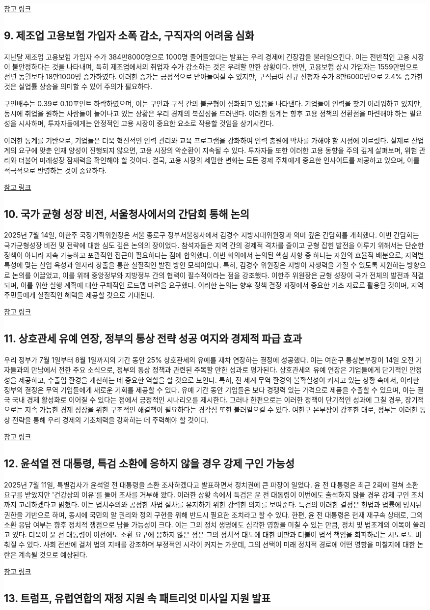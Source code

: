 [참고 링크](N/A)

## 9. 제조업 고용보험 가입자 소폭 감소, 구직자의 어려움 심화

지난달 제조업 고용보험 가입자 수가 384만8000명으로 1000명 줄어들었다는 발표는 우리 경제에 긴장감을 불러일으킨다. 이는 전반적인 고용 시장이 불안정하다는 것을 나타내며, 특히 제조업에서의 취업자 수가 감소하는 것은 우려할 만한 상황이다. 반면, 고용보험 상시 가입자는 1559만명으로 전년 동월보다 18만1000명 증가하였다. 이러한 증가는 긍정적으로 받아들여질 수 있지만, 구직급여 신규 신청자 수가 8만6000명으로 2.4% 증가한 것은 실업률 상승을 의미할 수 있어 주의가 필요하다.

구인배수는 0.39로 0.10포인트 하락하였으며, 이는 구인과 구직 간의 불균형이 심화되고 있음을 나타낸다. 기업들이 인력을 찾기 어려워하고 있지만, 동시에 취업을 원하는 사람들이 늘어나고 있는 상황은 우리 경제의 복잡성을 드러낸다. 이러한 통계는 향후 고용 정책의 전환점을 마련해야 하는 필요성을 시사하며, 투자자들에게는 안정적인 고용 시장이 중요한 요소로 작용할 것임을 상기시킨다.

이러한 통계를 기반으로, 기업들은 더욱 혁신적인 인력 관리와 교육 프로그램을 강화하여 인력 충원에 박차를 가해야 할 시점에 이르렀다. 실제로 산업계의 요구에 맞춘 인재 양성이 진행되지 않으면, 고용 시장의 악순환이 지속될 수 있다. 투자자들 또한 이러한 고용 동향을 주의 깊게 살펴보며, 위험 관리와 더불어 미래성장 잠재력을 확인해야 할 것이다. 결국, 고용 시장의 세밀한 변화는 모든 경제 주체에게 중요한 인사이트를 제공하고 있으며, 이를 적극적으로 반영하는 것이 중요하다.

[참고 링크](https://www.asiae.co.kr/article/2025071408405439953)

## 10. 국가 균형 성장 비전, 서울청사에서의 간담회 통해 논의

2025년 7월 14일, 이한주 국정기획위원장은 서울 종로구 정부서울청사에서 김경수 지방시대위원장과 의미 깊은 간담회를 개최했다. 이번 간담회는 국가균형성장 비전 및 전략에 대한 심도 깊은 논의의 장이었다. 참석자들은 지역 간의 경제적 격차를 줄이고 균형 잡힌 발전을 이루기 위해서는 단순한 정책이 아니라 지속 가능하고 포괄적인 접근이 필요하다는 점에 합의했다. 이번 회의에서 논의된 핵심 사항 중 하나는 자원의 효율적 배분으로, 지역별 특성에 맞는 산업 육성과 일자리 창출을 통한 실질적인 발전 방안 모색이었다. 특히, 김경수 위원장은 지방이 자생력을 가질 수 있도록 지원하는 방향으로 논의를 이끌었고, 이를 위해 중앙정부와 지방정부 간의 협력이 필수적이라는 점을 강조했다. 이한주 위원장은 균형 성장이 국가 전체의 발전과 직결되며, 이를 위한 실행 계획에 대한 구체적인 로드맵 마련을 요구했다. 이러한 논의는 향후 정책 결정 과정에서 중요한 기초 자료로 활용될 것이며, 지역 주민들에게 실질적인 혜택을 제공할 것으로 기대된다. 

[참고 링크](https://www.asiae.co.kr/article/2025071416575872001)

## 11. 상호관세 유예 연장, 정부의 통상 전략 성공 여지와 경제적 파급 효과

우리 정부가 7월 1일부터 8월 1일까지의 기간 동안 25% 상호관세의 유예를 재차 연장하는 결정에 성공했다. 이는 여한구 통상본부장이 14일 오전 기자들과의 만남에서 전한 주요 소식으로, 정부의 통상 정책과 관련된 주목할 만한 성과로 평가된다. 상호관세의 유예 연장은 기업들에게 단기적인 안정성을 제공하고, 수출입 환경을 개선하는 데 중요한 역할을 할 것으로 보인다. 특히, 전 세계 무역 환경의 불확실성이 커지고 있는 상황 속에서, 이러한 정부의 결정은 무역 기업들에게 새로운 기회를 제공할 수 있다. 유예 기간 동안 기업들은 보다 경쟁력 있는 가격으로 제품을 수출할 수 있으며, 이는 결국 국내 경제 활성화로 이어질 수 있다는 점에서 긍정적인 시나리오를 제시한다. 그러나 한편으로는 이러한 정책이 단기적인 성과에 그칠 경우, 장기적으로는 지속 가능한 경제 성장을 위한 구조적인 해결책이 필요하다는 경각심 또한 불러일으킬 수 있다. 여한구 본부장이 강조한 대로, 정부는 이러한 통상 전략을 통해 우리 경제의 기초체력을 강화하는 데 주력해야 할 것이다.

[참고 링크](https://www.asiae.co.kr/article/2025071410121945204)

## 12. 윤석열 전 대통령, 특검 소환에 응하지 않을 경우 강제 구인 가능성

2025년 7월 11일, 특별검사가 윤석열 전 대통령을 소환 조사하겠다고 발표하면서 정치권에 큰 파장이 일었다. 윤 전 대통령은 최근 2회에 걸쳐 소환 요구를 받았지만 '건강상의 이유'를 들어 조사를 거부해 왔다. 이러한 상황 속에서 특검은 윤 전 대통령이 이번에도 출석하지 않을 경우 강제 구인 조치까지 고려하겠다고 밝혔다. 이는 법치주의와 공정한 사법 절차를 유지하기 위한 강력한 의지를 보여준다. 특검의 이러한 결정은 헌법과 법률에 명시된 권한을 기반으로 하며, 동시에 국민의 알 권리와 정의 구현을 위해 반드시 필요한 조치라고 할 수 있다. 한편, 윤 전 대통령은 현재 재구속 상태로, 그의 소환 응답 여부는 향후 정치적 쟁점으로 남을 가능성이 크다. 이는 그의 정치 생명에도 심각한 영향을 미칠 수 있는 만큼, 정치 및 법조계의 이목이 쏠리고 있다. 더욱이 윤 전 대통령이 이전에도 소환 요구에 응하지 않은 점은 그의 정치적 태도에 대한 비판과 더불어 법적 책임을 회피하려는 시도로도 비춰질 수 있다. 사회 전반에 걸쳐 법의 지배를 강조하며 부정적인 시각이 커지는 가운데, 그의 선택이 미래 정치적 경로에 어떤 영향을 미칠지에 대한 논란은 계속될 것으로 예상된다.

[참고 링크](https://www.asiae.co.kr/article/2025071416503729877)

## 13. 트럼프, 유럽연합의 재정 지원 속 패트리엇 미사일 지원 발표
